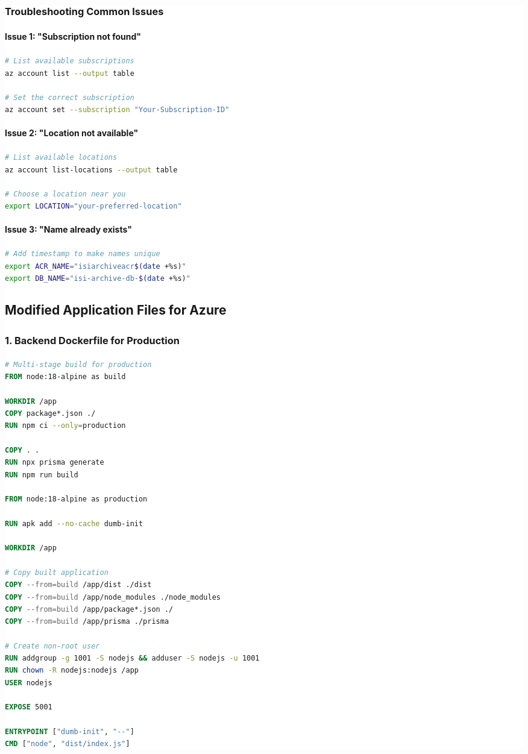 ### Troubleshooting Common Issues

#### Issue 1: "Subscription not found"
```bash
# List available subscriptions
az account list --output table

# Set the correct subscription
az account set --subscription "Your-Subscription-ID"
```

#### Issue 2: "Location not available"
```bash
# List available locations
az account list-locations --output table

# Choose a location near you
export LOCATION="your-preferred-location"
```

#### Issue 3: "Name already exists"
```bash
# Add timestamp to make names unique
export ACR_NAME="isiarchiveacr$(date +%s)"
export DB_NAME="isi-archive-db-$(date +%s)"
```

## Modified Application Files for Azure

### 1. Backend Dockerfile for Production

```dockerfile
# Multi-stage build for production
FROM node:18-alpine as build

WORKDIR /app
COPY package*.json ./
RUN npm ci --only=production

COPY . .
RUN npx prisma generate
RUN npm run build

FROM node:18-alpine as production

RUN apk add --no-cache dumb-init

WORKDIR /app

# Copy built application
COPY --from=build /app/dist ./dist
COPY --from=build /app/node_modules ./node_modules
COPY --from=build /app/package*.json ./
COPY --from=build /app/prisma ./prisma

# Create non-root user
RUN addgroup -g 1001 -S nodejs && adduser -S nodejs -u 1001
RUN chown -R nodejs:nodejs /app
USER nodejs

EXPOSE 5001

ENTRYPOINT ["dumb-init", "--"]
CMD ["node", "dist/index.js"]
```